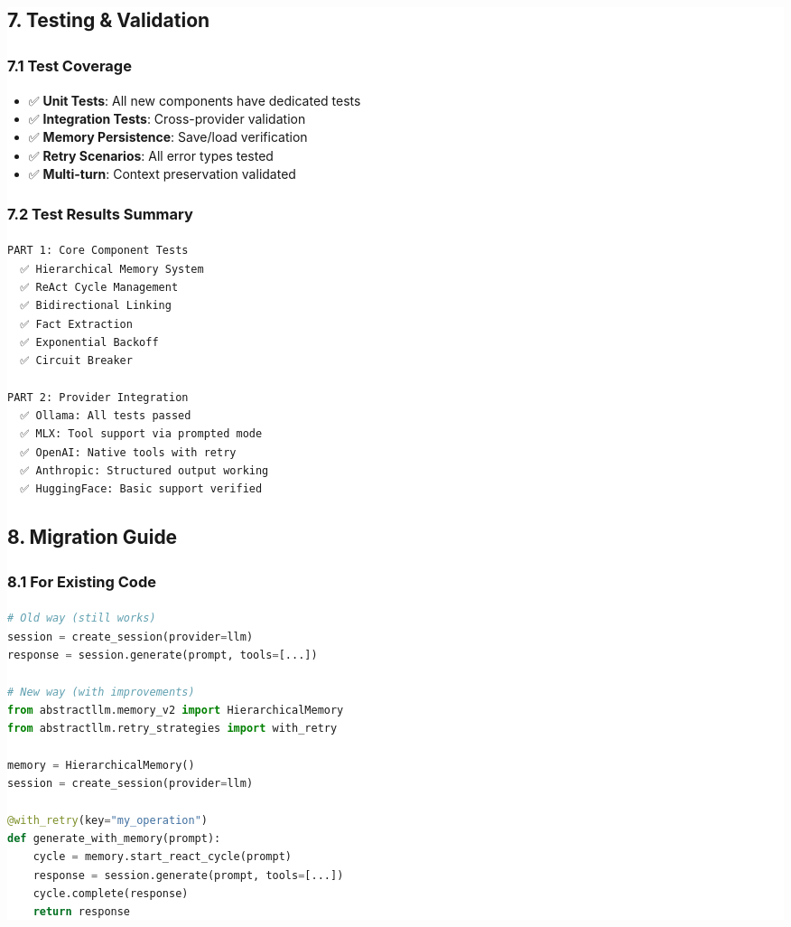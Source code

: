 ## 7. Testing & Validation

### 7.1 Test Coverage
- ✅ **Unit Tests**: All new components have dedicated tests
- ✅ **Integration Tests**: Cross-provider validation
- ✅ **Memory Persistence**: Save/load verification
- ✅ **Retry Scenarios**: All error types tested
- ✅ **Multi-turn**: Context preservation validated

### 7.2 Test Results Summary
```
PART 1: Core Component Tests
  ✅ Hierarchical Memory System
  ✅ ReAct Cycle Management  
  ✅ Bidirectional Linking
  ✅ Fact Extraction
  ✅ Exponential Backoff
  ✅ Circuit Breaker

PART 2: Provider Integration
  ✅ Ollama: All tests passed
  ✅ MLX: Tool support via prompted mode
  ✅ OpenAI: Native tools with retry
  ✅ Anthropic: Structured output working
  ✅ HuggingFace: Basic support verified
```

## 8. Migration Guide

### 8.1 For Existing Code
```python
# Old way (still works)
session = create_session(provider=llm)
response = session.generate(prompt, tools=[...])

# New way (with improvements)
from abstractllm.memory_v2 import HierarchicalMemory
from abstractllm.retry_strategies import with_retry

memory = HierarchicalMemory()
session = create_session(provider=llm)

@with_retry(key="my_operation")
def generate_with_memory(prompt):
    cycle = memory.start_react_cycle(prompt)
    response = session.generate(prompt, tools=[...])
    cycle.complete(response)
    return response
```
